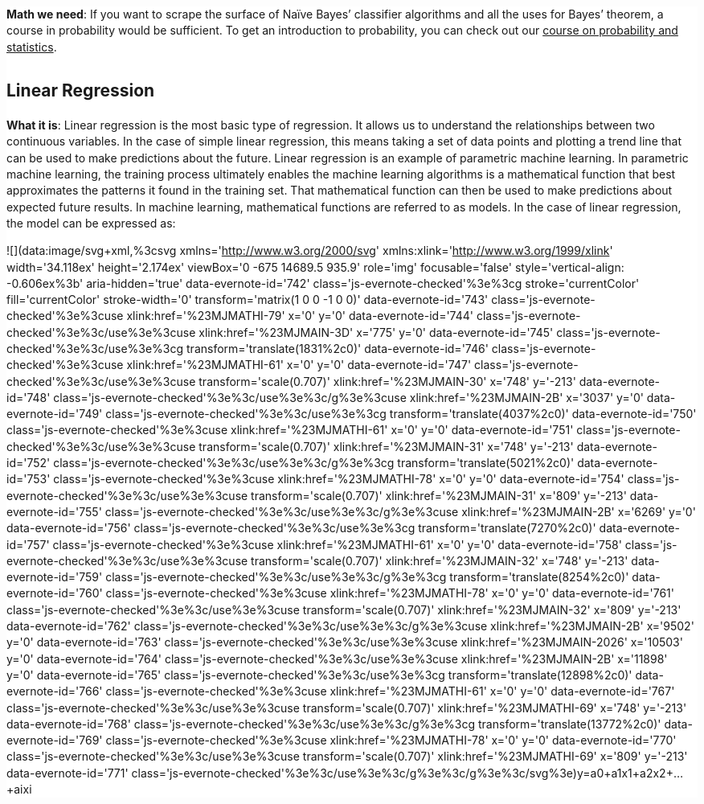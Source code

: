  **Math we need**: If you want to scrape the surface of Naïve Bayes’ classifier algorithms and all the uses for Bayes’ theorem, a course in probability would be sufficient. To get an introduction to probability, you can check out our [course on probability and statistics](https://www.dataquest.io/course/probability-statistics-intermediate).

##  Linear Regression

 **What it is**: Linear regression is the most basic type of regression. It allows us to understand the relationships between two continuous variables. In the case of simple linear regression, this means taking a set of data points and plotting a trend line that can be used to make predictions about the future. Linear regression is an example of parametric machine learning. In parametric machine learning, the training process ultimately enables the machine learning algorithms is a mathematical function that best approximates the patterns it found in the training set. That mathematical function can then be used to make predictions about expected future results. In machine learning, mathematical functions are referred to as models. In the case of linear regression, the model can be expressed as:

![](data:image/svg+xml,%3csvg xmlns='http://www.w3.org/2000/svg' xmlns:xlink='http://www.w3.org/1999/xlink' width='34.118ex' height='2.174ex' viewBox='0 -675 14689.5 935.9' role='img' focusable='false' style='vertical-align: -0.606ex%3b' aria-hidden='true' data-evernote-id='742' class='js-evernote-checked'%3e%3cg stroke='currentColor' fill='currentColor' stroke-width='0' transform='matrix(1 0 0 -1 0 0)' data-evernote-id='743' class='js-evernote-checked'%3e%3cuse xlink:href='%23MJMATHI-79' x='0' y='0' data-evernote-id='744' class='js-evernote-checked'%3e%3c/use%3e%3cuse xlink:href='%23MJMAIN-3D' x='775' y='0' data-evernote-id='745' class='js-evernote-checked'%3e%3c/use%3e%3cg transform='translate(1831%2c0)' data-evernote-id='746' class='js-evernote-checked'%3e%3cuse xlink:href='%23MJMATHI-61' x='0' y='0' data-evernote-id='747' class='js-evernote-checked'%3e%3c/use%3e%3cuse transform='scale(0.707)' xlink:href='%23MJMAIN-30' x='748' y='-213' data-evernote-id='748' class='js-evernote-checked'%3e%3c/use%3e%3c/g%3e%3cuse xlink:href='%23MJMAIN-2B' x='3037' y='0' data-evernote-id='749' class='js-evernote-checked'%3e%3c/use%3e%3cg transform='translate(4037%2c0)' data-evernote-id='750' class='js-evernote-checked'%3e%3cuse xlink:href='%23MJMATHI-61' x='0' y='0' data-evernote-id='751' class='js-evernote-checked'%3e%3c/use%3e%3cuse transform='scale(0.707)' xlink:href='%23MJMAIN-31' x='748' y='-213' data-evernote-id='752' class='js-evernote-checked'%3e%3c/use%3e%3c/g%3e%3cg transform='translate(5021%2c0)' data-evernote-id='753' class='js-evernote-checked'%3e%3cuse xlink:href='%23MJMATHI-78' x='0' y='0' data-evernote-id='754' class='js-evernote-checked'%3e%3c/use%3e%3cuse transform='scale(0.707)' xlink:href='%23MJMAIN-31' x='809' y='-213' data-evernote-id='755' class='js-evernote-checked'%3e%3c/use%3e%3c/g%3e%3cuse xlink:href='%23MJMAIN-2B' x='6269' y='0' data-evernote-id='756' class='js-evernote-checked'%3e%3c/use%3e%3cg transform='translate(7270%2c0)' data-evernote-id='757' class='js-evernote-checked'%3e%3cuse xlink:href='%23MJMATHI-61' x='0' y='0' data-evernote-id='758' class='js-evernote-checked'%3e%3c/use%3e%3cuse transform='scale(0.707)' xlink:href='%23MJMAIN-32' x='748' y='-213' data-evernote-id='759' class='js-evernote-checked'%3e%3c/use%3e%3c/g%3e%3cg transform='translate(8254%2c0)' data-evernote-id='760' class='js-evernote-checked'%3e%3cuse xlink:href='%23MJMATHI-78' x='0' y='0' data-evernote-id='761' class='js-evernote-checked'%3e%3c/use%3e%3cuse transform='scale(0.707)' xlink:href='%23MJMAIN-32' x='809' y='-213' data-evernote-id='762' class='js-evernote-checked'%3e%3c/use%3e%3c/g%3e%3cuse xlink:href='%23MJMAIN-2B' x='9502' y='0' data-evernote-id='763' class='js-evernote-checked'%3e%3c/use%3e%3cuse xlink:href='%23MJMAIN-2026' x='10503' y='0' data-evernote-id='764' class='js-evernote-checked'%3e%3c/use%3e%3cuse xlink:href='%23MJMAIN-2B' x='11898' y='0' data-evernote-id='765' class='js-evernote-checked'%3e%3c/use%3e%3cg transform='translate(12898%2c0)' data-evernote-id='766' class='js-evernote-checked'%3e%3cuse xlink:href='%23MJMATHI-61' x='0' y='0' data-evernote-id='767' class='js-evernote-checked'%3e%3c/use%3e%3cuse transform='scale(0.707)' xlink:href='%23MJMATHI-69' x='748' y='-213' data-evernote-id='768' class='js-evernote-checked'%3e%3c/use%3e%3c/g%3e%3cg transform='translate(13772%2c0)' data-evernote-id='769' class='js-evernote-checked'%3e%3cuse xlink:href='%23MJMATHI-78' x='0' y='0' data-evernote-id='770' class='js-evernote-checked'%3e%3c/use%3e%3cuse transform='scale(0.707)' xlink:href='%23MJMATHI-69' x='809' y='-213' data-evernote-id='771' class='js-evernote-checked'%3e%3c/use%3e%3c/g%3e%3c/g%3e%3c/svg%3e)y=a0+a1x1+a2x2+…+aixi
